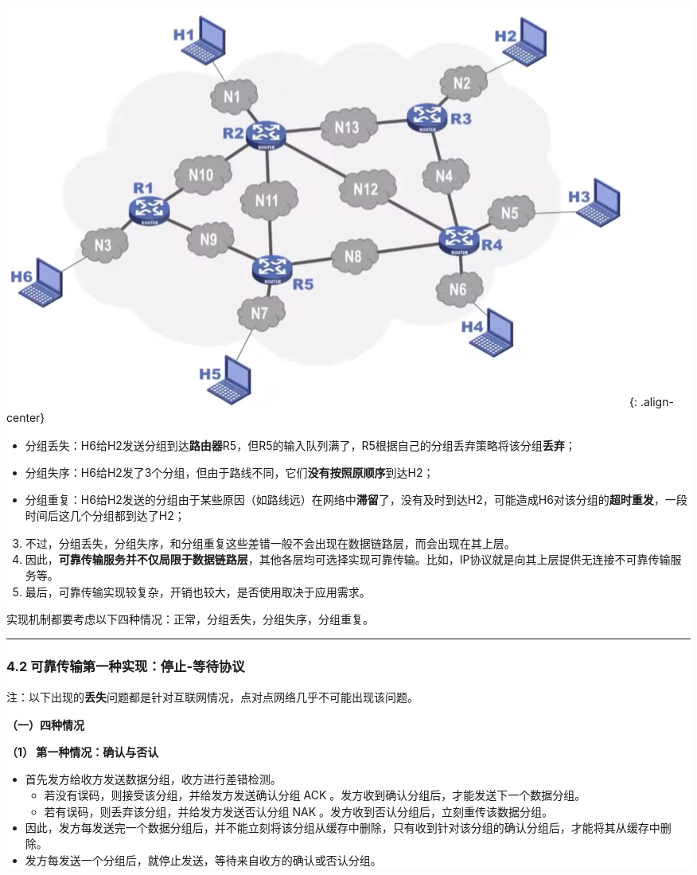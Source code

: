 ![dlink11.png](/images/net/dlink11.png "差错场景"){: .align-center}

- 分组丢失：H6给H2发送分组到达**路由器**R5，但R5的输入队列满了，R5根据自己的分组丢弃策略将该分组**丢弃**；

- 分组失序：H6给H2发了3个分组，但由于路线不同，它们**没有按照原顺序**到达H2；

- 分组重复：H6给H2发送的分组由于某些原因（如路线远）在网络中**滞留**了，没有及时到达H2，可能造成H6对该分组的**超时重发**，一段时间后这几个分组都到达了H2；

3. 不过，分组丢失，分组失序，和分组重复这些差错一般不会出现在数据链路层，而会出现在其上层。
4. 因此，**可靠传输服务并不仅局限于数据链路层**，其他各层均可选择实现可靠传输。比如，IP协议就是向其上层提供无连接不可靠传输服务等。
5. 最后，可靠传输实现较复杂，开销也较大，是否使用取决于应用需求。

实现机制都要考虑以下四种情况：正常，分组丢失，分组失序，分组重复。

------------------
### 4.2 可靠传输第一种实现：停止-等待协议

注：以下出现的**丢失**问题都是针对互联网情况，点对点网络几乎不可能出现该问题。

**（一）四种情况**

**（1） 第一种情况：确认与否认**
- 首先发方给收方发送数据分组，收方进行差错检测。
    - 若没有误码，则接受该分组，并给发方发送确认分组 ACK 。发方收到确认分组后，才能发送下一个数据分组。
    - 若有误码，则丢弃该分组，并给发方发送否认分组 NAK 。发方收到否认分组后，立刻重传该数据分组。
- 因此，发方每发送完一个数据分组后，并不能立刻将该分组从缓存中删除，只有收到针对该分组的确认分组后，才能将其从缓存中删除。
- 发方每发送一个分组后，就停止发送，等待来自收方的确认或否认分组。
